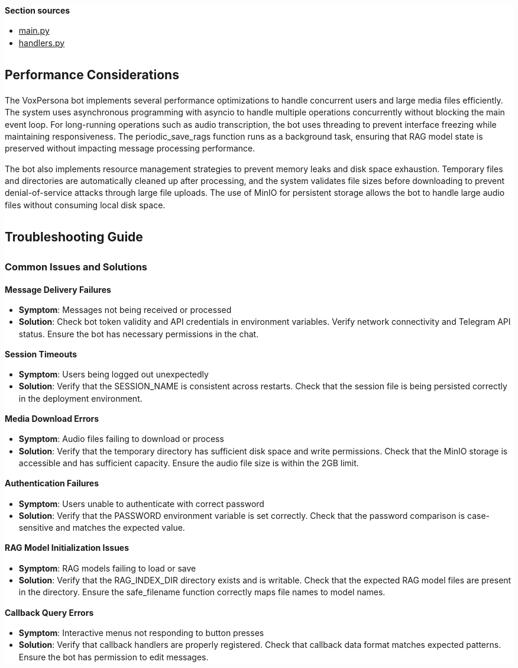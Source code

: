 **Section sources**
- [main.py](file://src/main.py#L1-L95)
- [handlers.py](file://src/handlers.py#L1-L799)

## Performance Considerations

The VoxPersona bot implements several performance optimizations to handle concurrent users and large media files efficiently. The system uses asynchronous programming with asyncio to handle multiple operations concurrently without blocking the main event loop. For long-running operations such as audio transcription, the bot uses threading to prevent interface freezing while maintaining responsiveness. The periodic_save_rags function runs as a background task, ensuring that RAG model state is preserved without impacting message processing performance.

The bot also implements resource management strategies to prevent memory leaks and disk space exhaustion. Temporary files and directories are automatically cleaned up after processing, and the system validates file sizes before downloading to prevent denial-of-service attacks through large file uploads. The use of MinIO for persistent storage allows the bot to handle large audio files without consuming local disk space.

## Troubleshooting Guide

### Common Issues and Solutions

**Message Delivery Failures**
- **Symptom**: Messages not being received or processed
- **Solution**: Check bot token validity and API credentials in environment variables. Verify network connectivity and Telegram API status. Ensure the bot has necessary permissions in the chat.

**Session Timeouts**
- **Symptom**: Users being logged out unexpectedly
- **Solution**: Verify that the SESSION_NAME is consistent across restarts. Check that the session file is being persisted correctly in the deployment environment.

**Media Download Errors**
- **Symptom**: Audio files failing to download or process
- **Solution**: Verify that the temporary directory has sufficient disk space and write permissions. Check that the MinIO storage is accessible and has sufficient capacity. Ensure the audio file size is within the 2GB limit.

**Authentication Failures**
- **Symptom**: Users unable to authenticate with correct password
- **Solution**: Verify that the PASSWORD environment variable is set correctly. Check that the password comparison is case-sensitive and matches the expected value.

**RAG Model Initialization Issues**
- **Symptom**: RAG models failing to load or save
- **Solution**: Verify that the RAG_INDEX_DIR directory exists and is writable. Check that the expected RAG model files are present in the directory. Ensure the safe_filename function correctly maps file names to model names.

**Callback Query Errors**
- **Symptom**: Interactive menus not responding to button presses
- **Solution**: Verify that callback handlers are properly registered. Check that callback data format matches expected patterns. Ensure the bot has permission to edit messages.
